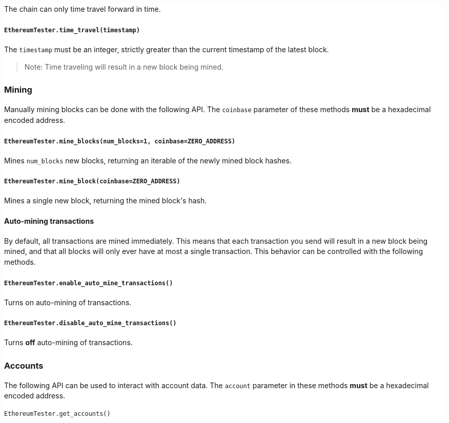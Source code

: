 <a id="time-travel"></a>

The chain can only time travel forward in time.

<a id="api-time_travel"></a>

#### `EthereumTester.time_travel(timestamp)`

The `timestamp` must be an integer, strictly greater than the current timestamp
of the latest block.

> Note: Time traveling will result in a new block being mined.

### Mining

Manually mining blocks can be done with the following API.  The `coinbase`
parameter of these methods **must** be a hexadecimal encoded address.

<a id="api-mine_blocks"></a>

#### `EthereumTester.mine_blocks(num_blocks=1, coinbase=ZERO_ADDRESS)`

Mines `num_blocks` new blocks, returning an iterable of the newly mined block hashes.

<a id="api-mine_block"></a>

#### `EthereumTester.mine_block(coinbase=ZERO_ADDRESS)`

Mines a single new block, returning the mined block's hash.

<a id="api-auto_mine_transactions"></a>

#### Auto-mining transactions

By default, all transactions are mined immediately.  This means that each transaction you send will result in a new block being mined, and that all blocks will only ever have at most a single transaction.  This behavior can be controlled with the following methods.

<a id="api-enable_auto_mine_transactions"></a>

#### `EthereumTester.enable_auto_mine_transactions()`

Turns on auto-mining of transactions.

<a id="api-disable_auto_mine_transactions"></a>

#### `EthereumTester.disable_auto_mine_transactions()`

Turns **off** auto-mining of transactions.

### Accounts

The following API can be used to interact with account data.  The `account`
parameter in these methods **must** be a hexadecimal encoded address.

<a id="api-get_accounts"></a>
`EthereumTester.get_accounts()`
